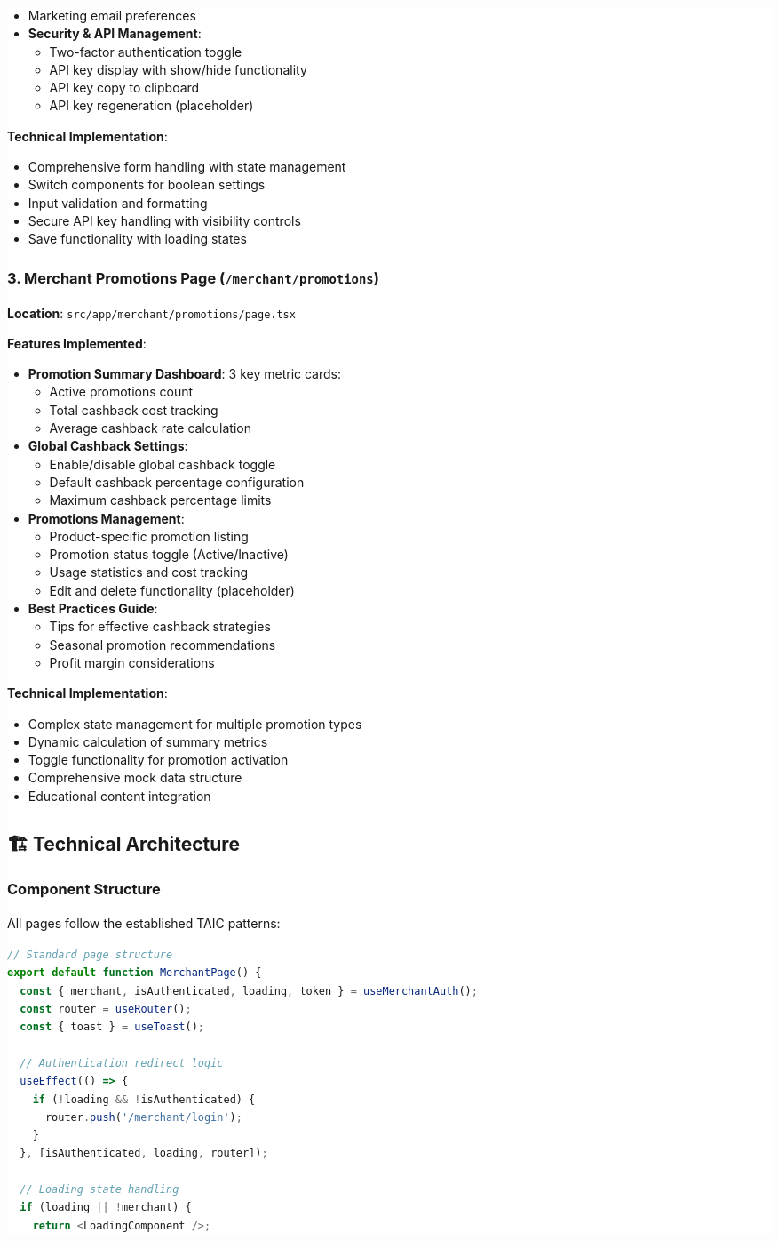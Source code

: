   - Marketing email preferences
- **Security & API Management**:
  - Two-factor authentication toggle
  - API key display with show/hide functionality
  - API key copy to clipboard
  - API key regeneration (placeholder)

**Technical Implementation**:
- Comprehensive form handling with state management
- Switch components for boolean settings
- Input validation and formatting
- Secure API key handling with visibility controls
- Save functionality with loading states

### 3. Merchant Promotions Page (`/merchant/promotions`)
**Location**: `src/app/merchant/promotions/page.tsx`

**Features Implemented**:
- **Promotion Summary Dashboard**: 3 key metric cards:
  - Active promotions count
  - Total cashback cost tracking
  - Average cashback rate calculation
- **Global Cashback Settings**:
  - Enable/disable global cashback toggle
  - Default cashback percentage configuration
  - Maximum cashback percentage limits
- **Promotions Management**:
  - Product-specific promotion listing
  - Promotion status toggle (Active/Inactive)
  - Usage statistics and cost tracking
  - Edit and delete functionality (placeholder)
- **Best Practices Guide**: 
  - Tips for effective cashback strategies
  - Seasonal promotion recommendations
  - Profit margin considerations

**Technical Implementation**:
- Complex state management for multiple promotion types
- Dynamic calculation of summary metrics
- Toggle functionality for promotion activation
- Comprehensive mock data structure
- Educational content integration

## 🏗️ Technical Architecture

### Component Structure
All pages follow the established TAIC patterns:
```typescript
// Standard page structure
export default function MerchantPage() {
  const { merchant, isAuthenticated, loading, token } = useMerchantAuth();
  const router = useRouter();
  const { toast } = useToast();
  
  // Authentication redirect logic
  useEffect(() => {
    if (!loading && !isAuthenticated) {
      router.push('/merchant/login');
    }
  }, [isAuthenticated, loading, router]);
  
  // Loading state handling
  if (loading || !merchant) {
    return <LoadingComponent />;
```